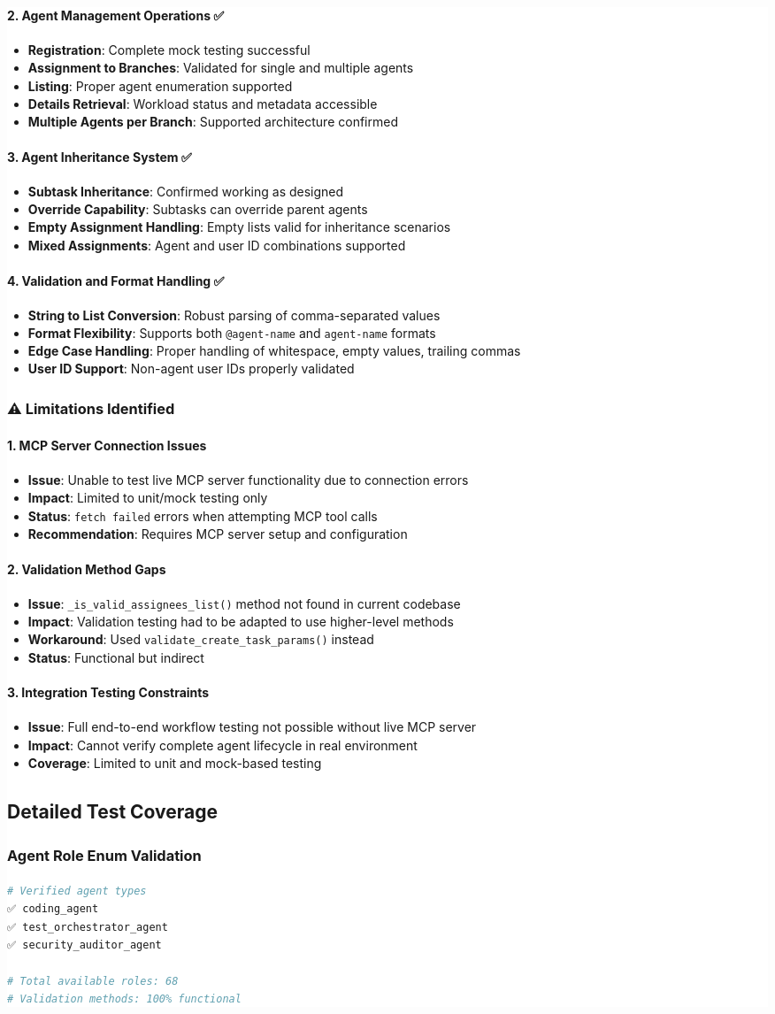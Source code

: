 #### 2. Agent Management Operations ✅
- **Registration**: Complete mock testing successful
- **Assignment to Branches**: Validated for single and multiple agents
- **Listing**: Proper agent enumeration supported
- **Details Retrieval**: Workload status and metadata accessible
- **Multiple Agents per Branch**: Supported architecture confirmed

#### 3. Agent Inheritance System ✅
- **Subtask Inheritance**: Confirmed working as designed
- **Override Capability**: Subtasks can override parent agents
- **Empty Assignment Handling**: Empty lists valid for inheritance scenarios
- **Mixed Assignments**: Agent and user ID combinations supported

#### 4. Validation and Format Handling ✅
- **String to List Conversion**: Robust parsing of comma-separated values
- **Format Flexibility**: Supports both `@agent-name` and `agent-name` formats
- **Edge Case Handling**: Proper handling of whitespace, empty values, trailing commas
- **User ID Support**: Non-agent user IDs properly validated

### ⚠️ Limitations Identified

#### 1. MCP Server Connection Issues
- **Issue**: Unable to test live MCP server functionality due to connection errors
- **Impact**: Limited to unit/mock testing only
- **Status**: `fetch failed` errors when attempting MCP tool calls
- **Recommendation**: Requires MCP server setup and configuration

#### 2. Validation Method Gaps
- **Issue**: `_is_valid_assignees_list()` method not found in current codebase
- **Impact**: Validation testing had to be adapted to use higher-level methods
- **Workaround**: Used `validate_create_task_params()` instead
- **Status**: Functional but indirect

#### 3. Integration Testing Constraints
- **Issue**: Full end-to-end workflow testing not possible without live MCP server
- **Impact**: Cannot verify complete agent lifecycle in real environment
- **Coverage**: Limited to unit and mock-based testing

## Detailed Test Coverage

### Agent Role Enum Validation

```python
# Verified agent types
✅ coding_agent
✅ test_orchestrator_agent
✅ security_auditor_agent

# Total available roles: 68
# Validation methods: 100% functional
```
